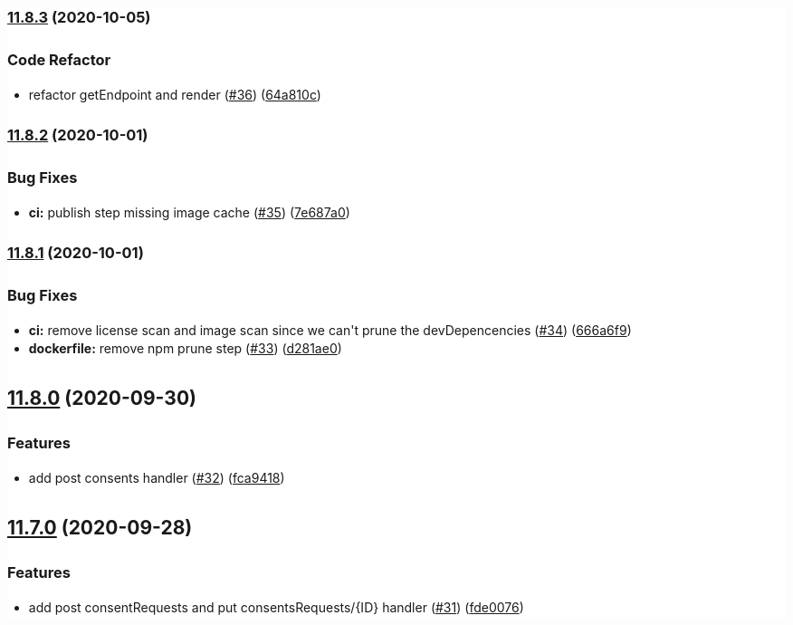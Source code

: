 ### [11.8.3](https://github.com/mojaloop/thirdparty-api-svc/compare/v11.8.2...v11.8.3) (2020-10-05)


### Code Refactor

* refactor getEndpoint and render ([#36](https://github.com/mojaloop/thirdparty-api-svc/issues/36)) ([64a810c](https://github.com/mojaloop/thirdparty-api-svc/commit/64a810c1b2fbf84c73128527e876fc4aea965f31))

### [11.8.2](https://github.com/mojaloop/thirdparty-api-svc/compare/v11.8.1...v11.8.2) (2020-10-01)


### Bug Fixes

* **ci:** publish step missing image cache ([#35](https://github.com/mojaloop/thirdparty-api-svc/issues/35)) ([7e687a0](https://github.com/mojaloop/thirdparty-api-svc/commit/7e687a0b236c07eb1619c86a168f0f372d4b2029))

### [11.8.1](https://github.com/mojaloop/thirdparty-api-svc/compare/v11.8.0...v11.8.1) (2020-10-01)


### Bug Fixes

* **ci:** remove license scan and image scan since we can't prune the devDepencencies ([#34](https://github.com/mojaloop/thirdparty-api-svc/issues/34)) ([666a6f9](https://github.com/mojaloop/thirdparty-api-svc/commit/666a6f9ffaffb0ba8965cbfa38418db24eea8b3c))
* **dockerfile:** remove npm prune step ([#33](https://github.com/mojaloop/thirdparty-api-svc/issues/33)) ([d281ae0](https://github.com/mojaloop/thirdparty-api-svc/commit/d281ae022f5d2f2936082cf7daf4266c1cb21339))

## [11.8.0](https://github.com/mojaloop/thirdparty-api-svc/compare/v11.7.0...v11.8.0) (2020-09-30)


### Features

* add post consents handler ([#32](https://github.com/mojaloop/thirdparty-api-svc/issues/32)) ([fca9418](https://github.com/mojaloop/thirdparty-api-svc/commit/fca94181437c129c91cdf5a4cff44ca091c7db81))

## [11.7.0](https://github.com/mojaloop/thirdparty-api-svc/compare/v11.6.4...v11.7.0) (2020-09-28)


### Features

* add post consentRequests and put consentsRequests/{ID} handler ([#31](https://github.com/mojaloop/thirdparty-api-svc/issues/31)) ([fde0076](https://github.com/mojaloop/thirdparty-api-svc/commit/fde00768fadb7e00a483d4db58ef0382e502cb97))
